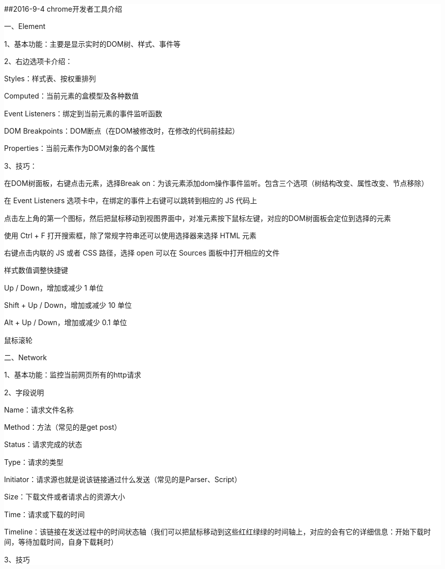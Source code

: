 ##2016-9-4 chrome开发者工具介绍

一、Element

1、基本功能：主要是显示实时的DOM树、样式、事件等

2、右边选项卡介绍：

Styles：样式表、按权重排列

Computed：当前元素的盒模型及各种数值

Event Listeners：绑定到当前元素的事件监听函数

DOM Breakpoints：DOM断点（在DOM被修改时，在修改的代码前挂起）

Properties：当前元素作为DOM对象的各个属性

3、技巧：

在DOM树面板，右键点击元素，选择Break on：为该元素添加dom操作事件监听。包含三个选项（树结构改变、属性改变、节点移除） 

在 Event Listeners 选项卡中，在绑定的事件上右键可以跳转到相应的 JS 代码上

点击左上角的第一个图标，然后把鼠标移动到视图界面中，对准元素按下鼠标左键，对应的DOM树面板会定位到选择的元素

使用 Ctrl + F 打开搜索框，除了常规字符串还可以使用选择器来选择 HTML 元素

右键点击内联的 JS 或者 CSS 路径，选择 open 可以在 Sources 面板中打开相应的文件

样式数值调整快捷键

Up / Down，增加或减少 1 单位

Shift + Up / Down，增加或减少 10 单位

Alt + Up / Down，增加或减少 0.1 单位

鼠标滚轮

二、Network

1、基本功能：监控当前网页所有的http请求

2、字段说明

Name：请求文件名称

Method：方法（常见的是get post）

Status：请求完成的状态

Type：请求的类型

Initiator：请求源也就是说该链接通过什么发送（常见的是Parser、Script）

Size：下载文件或者请求占的资源大小

Time：请求或下载的时间

Timeline：该链接在发送过程中的时间状态轴（我们可以把鼠标移动到这些红红绿绿的时间轴上，对应的会有它的详细信息：开始下载时
间，等待加载时间，自身下载耗时）

3、技巧
